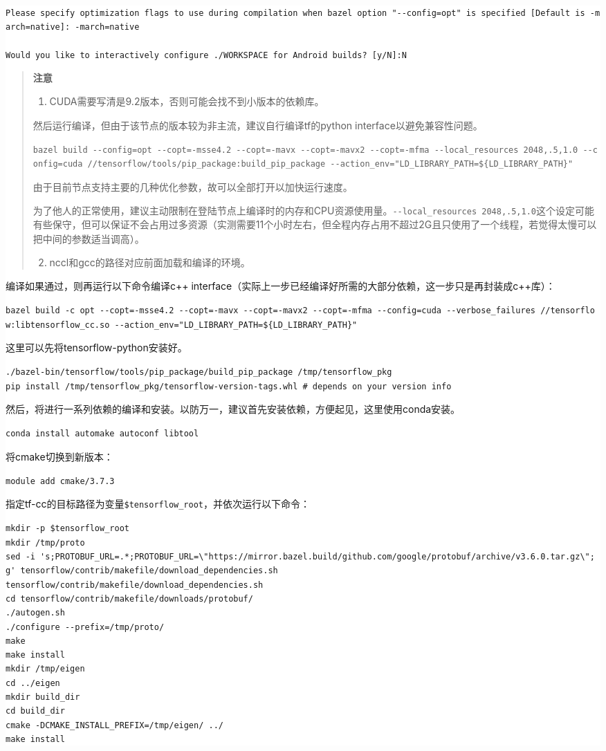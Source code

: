 ```
Please specify optimization flags to use during compilation when bazel option "--config=opt" is specified [Default is -march=native]: -march=native

Would you like to interactively configure ./WORKSPACE for Android builds? [y/N]:N
```

> **注意**
>
> 1. CUDA需要写清是9.2版本，否则可能会找不到小版本的依赖库。
>
>然后运行编译，但由于该节点的版本较为非主流，建议自行编译tf的python interface以避免兼容性问题。
> 
> ```
> bazel build --config=opt --copt=-msse4.2 --copt=-mavx --copt=-mavx2 --copt=-mfma --local_resources 2048,.5,1.0 --config=cuda //tensorflow/tools/pip_package:build_pip_package --action_env="LD_LIBRARY_PATH=${LD_LIBRARY_PATH}"
> ```
> 
> 由于目前节点支持主要的几种优化参数，故可以全部打开以加快运行速度。
> 
> 为了他人的正常使用，建议主动限制在登陆节点上编译时的内存和CPU资源使用量。`--local_resources 2048,.5,1.0`这个设定可能有些保守，但可以保证不会占用过多资源（实测需要11个小时左右，但全程内存占用不超过2G且只使用了一个线程，若觉得太慢可以把中间的参数适当调高）。
> 
> 2. nccl和gcc的路径对应前面加载和编译的环境。

编译如果通过，则再运行以下命令编译c++ interface（实际上一步已经编译好所需的大部分依赖，这一步只是再封装成c++库）：

```
bazel build -c opt --copt=-msse4.2 --copt=-mavx --copt=-mavx2 --copt=-mfma --config=cuda --verbose_failures //tensorflow:libtensorflow_cc.so --action_env="LD_LIBRARY_PATH=${LD_LIBRARY_PATH}"
```

这里可以先将tensorflow-python安装好。

```
./bazel-bin/tensorflow/tools/pip_package/build_pip_package /tmp/tensorflow_pkg
pip install /tmp/tensorflow_pkg/tensorflow-version-tags.whl # depends on your version info
```

然后，将进行一系列依赖的编译和安装。以防万一，建议首先安装依赖，方便起见，这里使用conda安装。

```
conda install automake autoconf libtool
```

将cmake切换到新版本：

```
module add cmake/3.7.3
```

指定tf-cc的目标路径为变量`$tensorflow_root`，并依次运行以下命令：

```
mkdir -p $tensorflow_root
mkdir /tmp/proto
sed -i 's;PROTOBUF_URL=.*;PROTOBUF_URL=\"https://mirror.bazel.build/github.com/google/protobuf/archive/v3.6.0.tar.gz\";g' tensorflow/contrib/makefile/download_dependencies.sh
tensorflow/contrib/makefile/download_dependencies.sh
cd tensorflow/contrib/makefile/downloads/protobuf/
./autogen.sh
./configure --prefix=/tmp/proto/
make
make install
mkdir /tmp/eigen
cd ../eigen
mkdir build_dir
cd build_dir
cmake -DCMAKE_INSTALL_PREFIX=/tmp/eigen/ ../
make install
```
